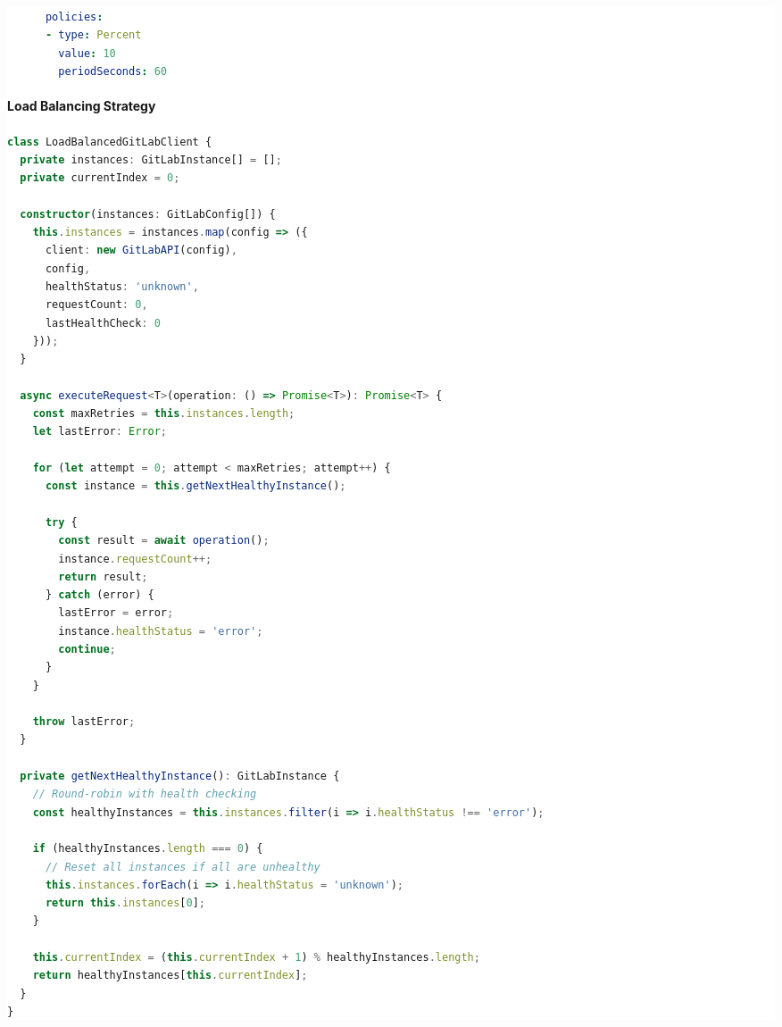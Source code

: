 ```yaml
      policies:
      - type: Percent
        value: 10
        periodSeconds: 60
```

#### Load Balancing Strategy
```typescript
class LoadBalancedGitLabClient {
  private instances: GitLabInstance[] = [];
  private currentIndex = 0;

  constructor(instances: GitLabConfig[]) {
    this.instances = instances.map(config => ({
      client: new GitLabAPI(config),
      config,
      healthStatus: 'unknown',
      requestCount: 0,
      lastHealthCheck: 0
    }));
  }

  async executeRequest<T>(operation: () => Promise<T>): Promise<T> {
    const maxRetries = this.instances.length;
    let lastError: Error;

    for (let attempt = 0; attempt < maxRetries; attempt++) {
      const instance = this.getNextHealthyInstance();
      
      try {
        const result = await operation();
        instance.requestCount++;
        return result;
      } catch (error) {
        lastError = error;
        instance.healthStatus = 'error';
        continue;
      }
    }

    throw lastError;
  }

  private getNextHealthyInstance(): GitLabInstance {
    // Round-robin with health checking
    const healthyInstances = this.instances.filter(i => i.healthStatus !== 'error');
    
    if (healthyInstances.length === 0) {
      // Reset all instances if all are unhealthy
      this.instances.forEach(i => i.healthStatus = 'unknown');
      return this.instances[0];
    }

    this.currentIndex = (this.currentIndex + 1) % healthyInstances.length;
    return healthyInstances[this.currentIndex];
  }
}
```
